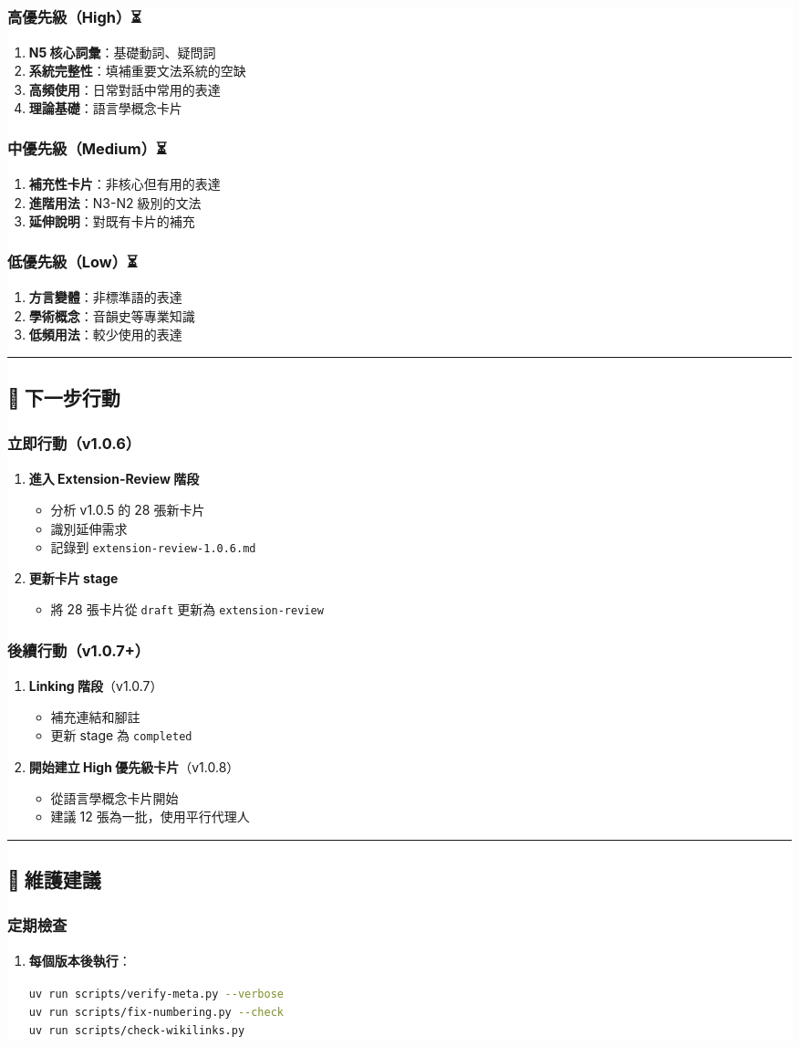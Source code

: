 ### 高優先級（High）⏳
1. **N5 核心詞彙**：基礎動詞、疑問詞
2. **系統完整性**：填補重要文法系統的空缺
3. **高頻使用**：日常對話中常用的表達
4. **理論基礎**：語言學概念卡片

### 中優先級（Medium）⏳
1. **補充性卡片**：非核心但有用的表達
2. **進階用法**：N3-N2 級別的文法
3. **延伸說明**：對既有卡片的補充

### 低優先級（Low）⏳
1. **方言變體**：非標準語的表達
2. **學術概念**：音韻史等專業知識
3. **低頻用法**：較少使用的表達

---

## 🎯 下一步行動

### 立即行動（v1.0.6）

1. **進入 Extension-Review 階段**
   - 分析 v1.0.5 的 28 張新卡片
   - 識別延伸需求
   - 記錄到 `extension-review-1.0.6.md`

2. **更新卡片 stage**
   - 將 28 張卡片從 `draft` 更新為 `extension-review`

### 後續行動（v1.0.7+）

1. **Linking 階段**（v1.0.7）
   - 補充連結和腳註
   - 更新 stage 為 `completed`

2. **開始建立 High 優先級卡片**（v1.0.8）
   - 從語言學概念卡片開始
   - 建議 12 張為一批，使用平行代理人

---

## 📝 維護建議

### 定期檢查

1. **每個版本後執行**：
   ```bash
   uv run scripts/verify-meta.py --verbose
   uv run scripts/fix-numbering.py --check
   uv run scripts/check-wikilinks.py
   ```
